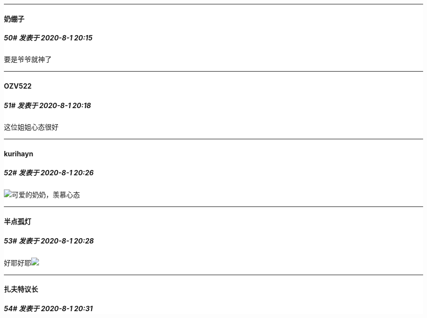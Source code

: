 

*****

####  奶绷子  
##### 50#       发表于 2020-8-1 20:15




要是爷爷就神了







*****

####  OZV522  
##### 51#       发表于 2020-8-1 20:18




这位姐姐心态很好







*****

####  kurihayn  
##### 52#       发表于 2020-8-1 20:26



<img src="https://static.saraba1st.com/image/smiley/face2017/045.png" referrerpolicy="no-referrer">可爱的奶奶，羡慕心态







*****

####  半点孤灯  
##### 53#       发表于 2020-8-1 20:28




好耶好耶<img src="https://static.saraba1st.com/image/smiley/face2017/072.png" referrerpolicy="no-referrer">







*****

####  扎夫特议长  
##### 54#       发表于 2020-8-1 20:31

